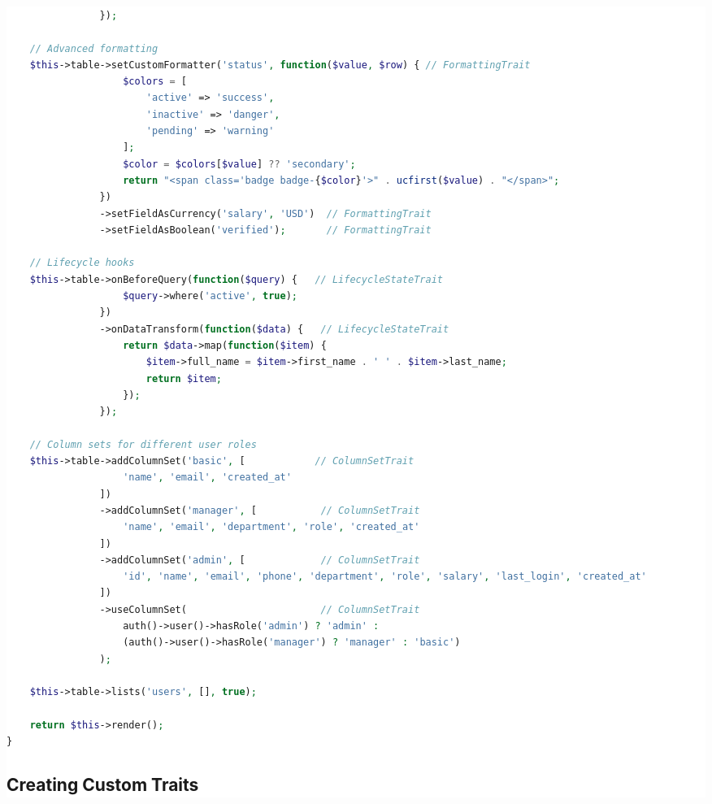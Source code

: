 ```php
                });

    // Advanced formatting
    $this->table->setCustomFormatter('status', function($value, $row) { // FormattingTrait
                    $colors = [
                        'active' => 'success',
                        'inactive' => 'danger',
                        'pending' => 'warning'
                    ];
                    $color = $colors[$value] ?? 'secondary';
                    return "<span class='badge badge-{$color}'>" . ucfirst($value) . "</span>";
                })
                ->setFieldAsCurrency('salary', 'USD')  // FormattingTrait
                ->setFieldAsBoolean('verified');       // FormattingTrait

    // Lifecycle hooks
    $this->table->onBeforeQuery(function($query) {   // LifecycleStateTrait
                    $query->where('active', true);
                })
                ->onDataTransform(function($data) {   // LifecycleStateTrait
                    return $data->map(function($item) {
                        $item->full_name = $item->first_name . ' ' . $item->last_name;
                        return $item;
                    });
                });

    // Column sets for different user roles
    $this->table->addColumnSet('basic', [            // ColumnSetTrait
                    'name', 'email', 'created_at'
                ])
                ->addColumnSet('manager', [           // ColumnSetTrait
                    'name', 'email', 'department', 'role', 'created_at'
                ])
                ->addColumnSet('admin', [             // ColumnSetTrait
                    'id', 'name', 'email', 'phone', 'department', 'role', 'salary', 'last_login', 'created_at'
                ])
                ->useColumnSet(                       // ColumnSetTrait
                    auth()->user()->hasRole('admin') ? 'admin' : 
                    (auth()->user()->hasRole('manager') ? 'manager' : 'basic')
                );

    $this->table->lists('users', [], true);

    return $this->render();
}
```

## Creating Custom Traits
